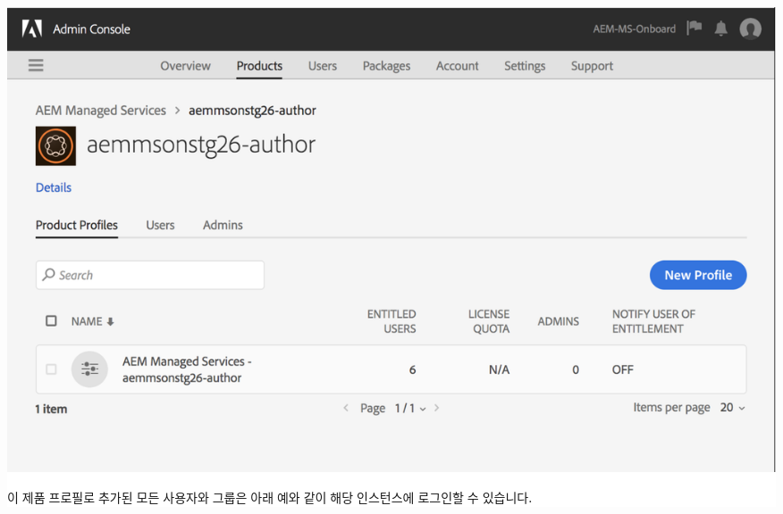 ![image2018-9-18_7-48-50](assets/image2018-9-18_7-48-50.png)

이 제품 프로필로 추가된 모든 사용자와 그룹은 아래 예와 같이 해당 인스턴스에 로그인할 수 있습니다.
